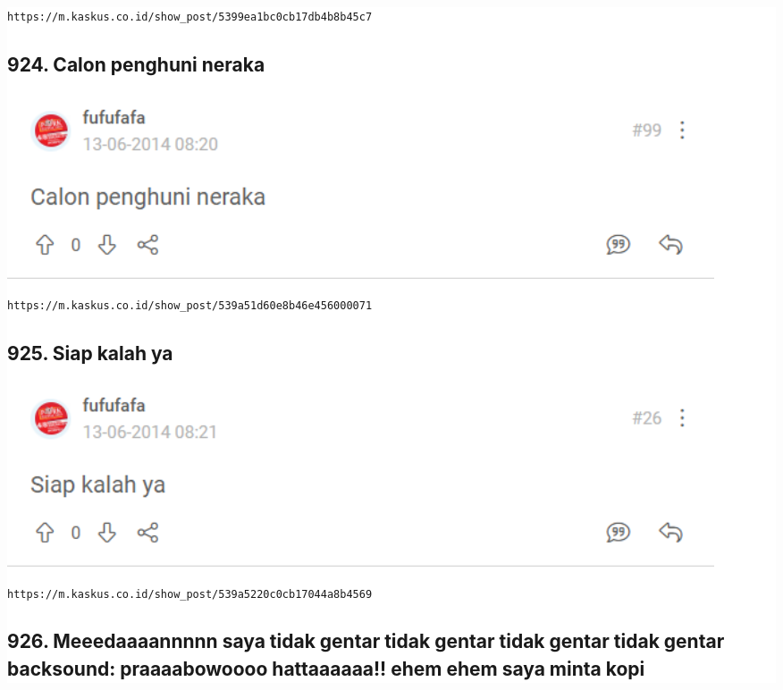 ```
https://m.kaskus.co.id/show_post/5399ea1bc0cb17db4b8b45c7
```

## 924. Calon penghuni neraka
![924](img/924.png)

```
https://m.kaskus.co.id/show_post/539a51d60e8b46e456000071
```

## 925. Siap kalah ya
![925](img/925.png)

```
https://m.kaskus.co.id/show_post/539a5220c0cb17044a8b4569
```

## 926. Meeedaaaannnnn saya tidak gentar tidak gentar tidak gentar tidak gentar backsound: praaaabowoooo hattaaaaaa!! ehem ehem saya minta kopi